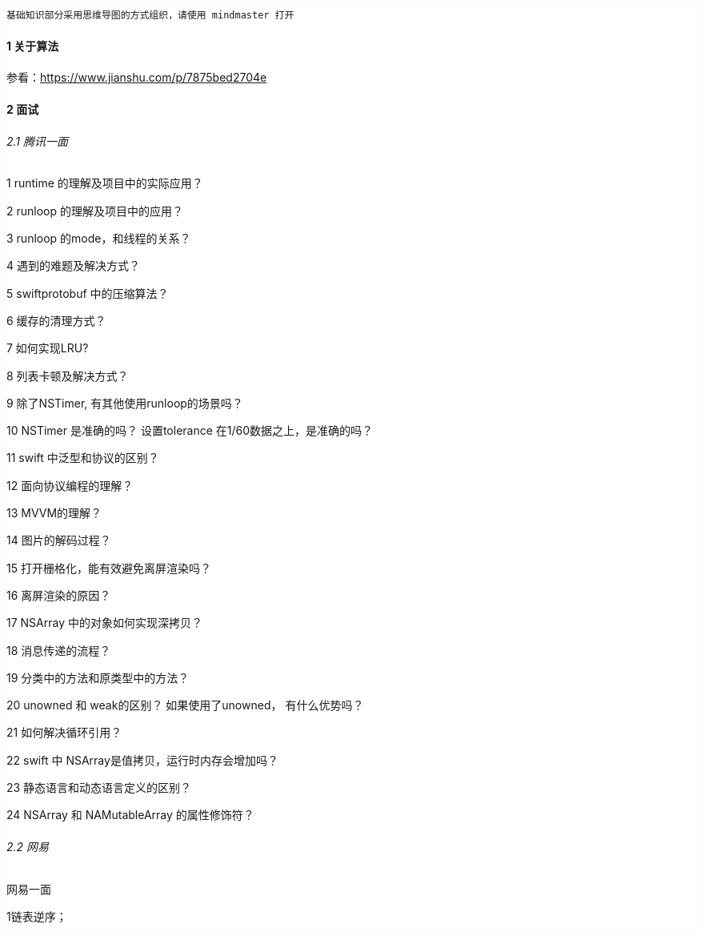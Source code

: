 `基础知识部分采用思维导图的方式组织，请使用 mindmaster 打开`

#### 1 关于算法

参看：https://www.jianshu.com/p/7875bed2704e

####  2 面试

###### 2.1 腾讯一面

1 runtime 的理解及项目中的实际应用？

2 runloop 的理解及项目中的应用？

3 runloop 的mode，和线程的关系？

4 遇到的难题及解决方式？

5 swiftprotobuf 中的压缩算法？

6 缓存的清理方式？

7 如何实现LRU?

8 列表卡顿及解决方式？

9 除了NSTimer, 有其他使用runloop的场景吗？

10 NSTimer 是准确的吗？ 设置tolerance 在1/60数据之上，是准确的吗？

11 swift 中泛型和协议的区别？

12 面向协议编程的理解？

13 MVVM的理解？

14 图片的解码过程？

15 打开栅格化，能有效避免离屏渲染吗？

16 离屏渲染的原因？

17 NSArray 中的对象如何实现深拷贝？

18 消息传递的流程？

19 分类中的方法和原类型中的方法？

20 unowned 和 weak的区别？ 如果使用了unowned， 有什么优势吗？

21 如何解决循环引用？

22 swift 中 NSArray是值拷贝，运行时内存会增加吗？

23 静态语言和动态语言定义的区别？

24 NSArray 和 NAMutableArray 的属性修饰符？



###### 2.2 网易

网易一面

1链表逆序；
